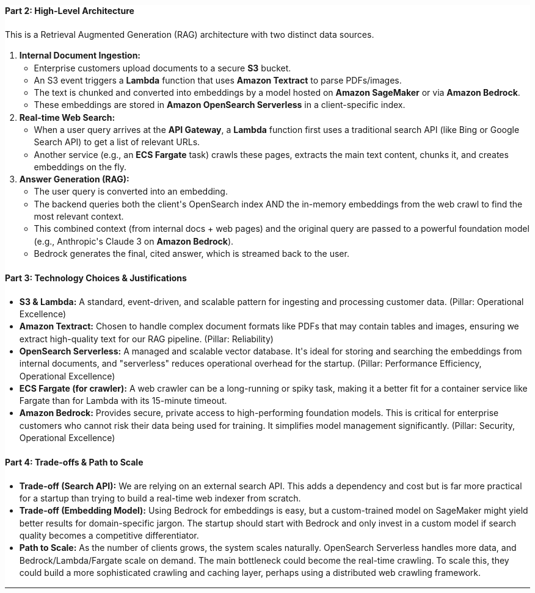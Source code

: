 #### **Part 2: High-Level Architecture**

This is a Retrieval Augmented Generation (RAG) architecture with two distinct data sources.

1.  **Internal Document Ingestion:**
    *   Enterprise customers upload documents to a secure **S3** bucket.
    *   An S3 event triggers a **Lambda** function that uses **Amazon Textract** to parse PDFs/images.
    *   The text is chunked and converted into embeddings by a model hosted on **Amazon SageMaker** or via **Amazon Bedrock**.
    *   These embeddings are stored in **Amazon OpenSearch Serverless** in a client-specific index.
2.  **Real-time Web Search:**
    *   When a user query arrives at the **API Gateway**, a **Lambda** function first uses a traditional search API (like Bing or Google Search API) to get a list of relevant URLs.
    *   Another service (e.g., an **ECS Fargate** task) crawls these pages, extracts the main text content, chunks it, and creates embeddings on the fly.
3.  **Answer Generation (RAG):**
    *   The user query is converted into an embedding.
    *   The backend queries both the client's OpenSearch index AND the in-memory embeddings from the web crawl to find the most relevant context.
    *   This combined context (from internal docs + web pages) and the original query are passed to a powerful foundation model (e.g., Anthropic's Claude 3 on **Amazon Bedrock**).
    *   Bedrock generates the final, cited answer, which is streamed back to the user.

#### **Part 3: Technology Choices & Justifications**

*   **S3 & Lambda:** A standard, event-driven, and scalable pattern for ingesting and processing customer data. (Pillar: Operational Excellence)
*   **Amazon Textract:** Chosen to handle complex document formats like PDFs that may contain tables and images, ensuring we extract high-quality text for our RAG pipeline. (Pillar: Reliability)
*   **OpenSearch Serverless:** A managed and scalable vector database. It's ideal for storing and searching the embeddings from internal documents, and "serverless" reduces operational overhead for the startup. (Pillar: Performance Efficiency, Operational Excellence)
*   **ECS Fargate (for crawler):** A web crawler can be a long-running or spiky task, making it a better fit for a container service like Fargate than for Lambda with its 15-minute timeout.
*   **Amazon Bedrock:** Provides secure, private access to high-performing foundation models. This is critical for enterprise customers who cannot risk their data being used for training. It simplifies model management significantly. (Pillar: Security, Operational Excellence)

#### **Part 4: Trade-offs & Path to Scale**

*   **Trade-off (Search API):** We are relying on an external search API. This adds a dependency and cost but is far more practical for a startup than trying to build a real-time web indexer from scratch.
*   **Trade-off (Embedding Model):** Using Bedrock for embeddings is easy, but a custom-trained model on SageMaker might yield better results for domain-specific jargon. The startup should start with Bedrock and only invest in a custom model if search quality becomes a competitive differentiator.
*   **Path to Scale:** As the number of clients grows, the system scales naturally. OpenSearch Serverless handles more data, and Bedrock/Lambda/Fargate scale on demand. The main bottleneck could become the real-time crawling. To scale this, they could build a more sophisticated crawling and caching layer, perhaps using a distributed web crawling framework.

---
